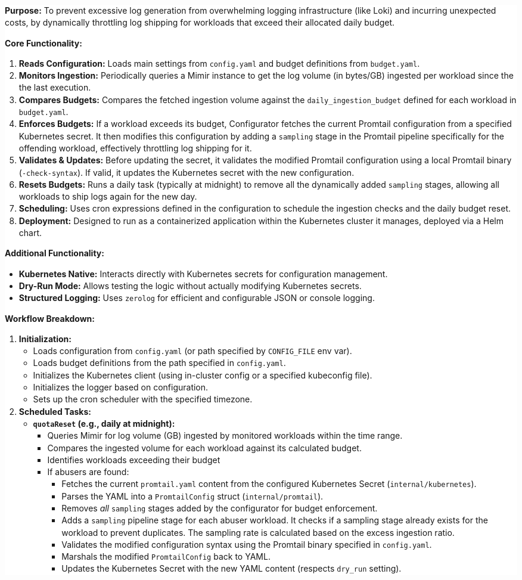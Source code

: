 **Purpose:** To prevent excessive log generation from overwhelming logging infrastructure (like Loki) and incurring unexpected costs, by dynamically throttling log shipping for workloads that exceed their allocated daily budget.

**Core Functionality:**

1.  **Reads Configuration:** Loads main settings from `config.yaml` and budget definitions from `budget.yaml`.
2.  **Monitors Ingestion:** Periodically queries a Mimir instance to get the log volume (in bytes/GB) ingested per workload since the the last execution.
3.  **Compares Budgets:** Compares the fetched ingestion volume against the `daily_ingestion_budget` defined for each workload in `budget.yaml`.
4.  **Enforces Budgets:** If a workload exceeds its budget, Configurator fetches the current Promtail configuration from a specified Kubernetes secret. It then modifies this configuration by adding a `sampling` stage in the Promtail pipeline specifically for the offending workload, effectively throttling log shipping for it.
5.  **Validates & Updates:** Before updating the secret, it validates the modified Promtail configuration using a local Promtail binary (`-check-syntax`). If valid, it updates the Kubernetes secret with the new configuration.
6.  **Resets Budgets:** Runs a daily task (typically at midnight) to remove all the dynamically added `sampling` stages, allowing all workloads to ship logs again for the new day.
7.  **Scheduling:** Uses cron expressions defined in the configuration to schedule the ingestion checks and the daily budget reset.
8.  **Deployment:** Designed to run as a containerized application within the Kubernetes cluster it manages, deployed via a Helm chart.

**Additional Functionality:**

* **Kubernetes Native:** Interacts directly with Kubernetes secrets for configuration management.
* **Dry-Run Mode:** Allows testing the logic without actually modifying Kubernetes secrets.
* **Structured Logging:** Uses `zerolog` for efficient and configurable JSON or console logging.



**Workflow Breakdown:**

1.  **Initialization:**
    * Loads configuration from `config.yaml` (or path specified by `CONFIG_FILE` env var).
    * Loads budget definitions from the path specified in `config.yaml`.
    * Initializes the Kubernetes client (using in-cluster config or a specified kubeconfig file).
    * Initializes the logger based on configuration.
    * Sets up the cron scheduler with the specified timezone.
2.  **Scheduled Tasks:**
    * **`quotaReset` (e.g., daily at midnight):**
        * Queries Mimir for log volume (GB) ingested by monitored workloads within the time range.
        * Compares the ingested volume for each workload against its calculated budget.
        * Identifies workloads exceeding their budget
        * If abusers are found:
            * Fetches the current `promtail.yaml` content from the configured Kubernetes Secret (`internal/kubernetes`).
            * Parses the YAML into a `PromtailConfig` struct (`internal/promtail`).
            * Removes *all* `sampling` stages added by the configurator for budget enforcement.
            * Adds a `sampling` pipeline stage for each abuser workload. It checks if a sampling stage already exists for the workload to prevent duplicates. The sampling rate is calculated based on the excess ingestion ratio.
            * Validates the modified configuration syntax using the Promtail binary specified in `config.yaml`.
            * Marshals the modified `PromtailConfig` back to YAML.
            * Updates the Kubernetes Secret with the new YAML content (respects `dry_run` setting).

